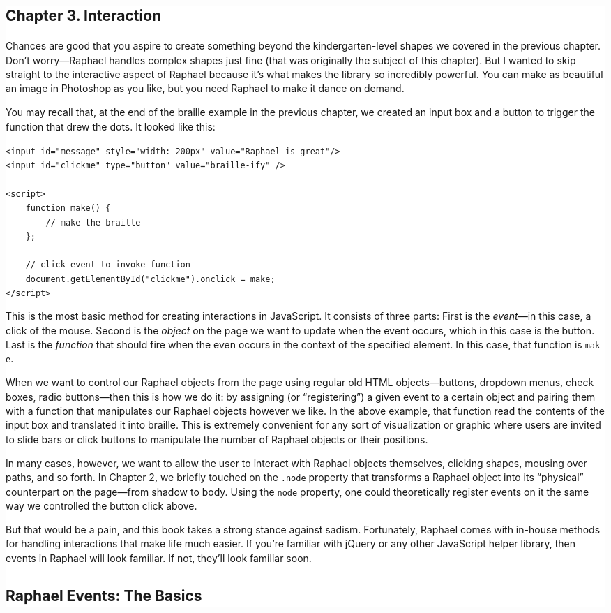 ## Chapter 3. Interaction

Chances are good that you aspire to create something beyond the kindergarten-level shapes we covered in the previous chapter. Don’t worry—Raphael handles complex shapes just fine (that was originally the subject of this chapter). But I wanted to skip straight to the interactive aspect of Raphael because it’s what makes the library so incredibly powerful. You can make as beautiful an image in Photoshop as you like, but you need Raphael to make it dance on demand.

You may recall that, at the end of the braille example in the previous chapter, we created an input box and a button to trigger the function that drew the dots. It looked like this:

```
<input id="message" style="width: 200px" value="Raphael is great"/>
<input id="clickme" type="button" value="braille-ify" />

<script>
    function make() {
        // make the braille
    };

    // click event to invoke function
    document.getElementById("clickme").onclick = make;
</script>
```

This is the most basic method for creating interactions in JavaScript. It consists of three parts: First is the *event*—in this case, a click of the mouse. Second is the *object* on the page we want to update when the event occurs, which in this case is the button. Last is the *function* that should fire when the even occurs in the context of the specified element. In this case, that function is `make`.

When we want to control our Raphael objects from the page using regular old HTML objects—buttons, dropdown menus, check boxes, radio buttons—then this is how we do it: by assigning (or “registering”) a given event to a certain object and pairing them with a function that manipulates our Raphael objects however we like. In the above example, that function read the contents of the input box and translated it into braille. This is extremely convenient for any sort of visualization or graphic where users are invited to slide bars or click buttons to manipulate the number of Raphael objects or their positions.

In many cases, however, we want to allow the user to interact with Raphael objects themselves, clicking shapes, mousing over paths, and so forth. In [Chapter 2](https://learning.oreilly.com/library/view/raphaeljs/9781449365356/ch02.html), we briefly touched on the `.node` property that transforms a Raphael object into its “physical” counterpart on the page—from shadow to body. Using the `node` property, one could theoretically register events on it the same way we controlled the button click above.

But that would be a pain, and this book takes a strong stance against sadism. Fortunately, Raphael comes with in-house methods for handling interactions that make life much easier. If you’re familiar with jQuery or any other JavaScript helper library, then events in Raphael will look familiar. If not, they’ll look familiar soon.

## Raphael Events: The Basics
